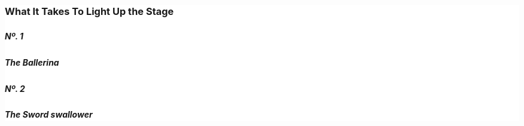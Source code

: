 ### What It Takes To Light Up the Stage

<div class="rad-bottom-nav-links">

<div class="rad-bottom-nav-link">

[](https://www.nytimes3xbfgragh.onion/interactive/2019/05/30/magazine/dance-ballet-new-york.html)

<div class="rad-nav-video" data-desktopurl="https://int.graylady3jvrrxbe.onion/data/videotape/finished/2019/05/1558903136/abrera_final-{{size}}w">

<div class="rad-nav-video-scrim">

</div>

</div>

<div class="rad-bottom-nav-text">

##### <span>Nº. 1</span>

##### <span>The Ballerina</span>

</div>

</div>

<div class="rad-bottom-nav-link">

[](https://www.nytimes3xbfgragh.onion/interactive/2019/05/30/magazine/sword-swallowing-new-york.html)

<div class="rad-nav-video" data-desktopurl="https://int.graylady3jvrrxbe.onion/data/videotape/finished/2019/05/1558903949/bloomerz_final-{{size}}w">

<div class="rad-nav-video-scrim">

</div>

</div>

<div class="rad-bottom-nav-text">

##### <span>Nº. 2</span>

##### <span>The Sword swallower</span>

</div>

</div>

<div class="rad-bottom-nav-link">

[](https://www.nytimes3xbfgragh.onion/interactive/2019/05/30/magazine/gospel-singer-new-york.html)

<div class="rad-nav-video" data-desktopurl="https://int.graylady3jvrrxbe.onion/data/videotape/finished/2019/05/1558904788/bratton_final-{{size}}w">

<div class="rad-nav-video-scrim">

</div>
